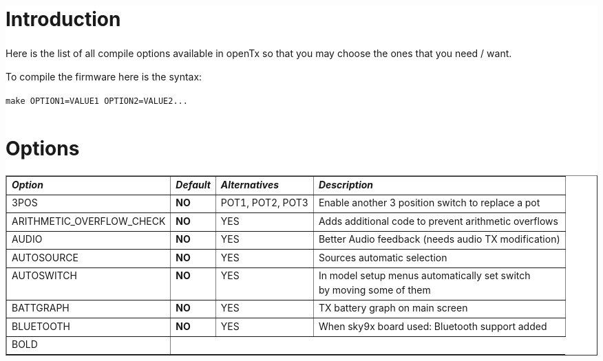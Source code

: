 # Introduction #

Here is the list of all compile options available in openTx so that you may choose the ones that you need / want.

To compile the firmware here is the syntax:
```
make OPTION1=VALUE1 OPTION2=VALUE2...
```

# Options #
<table border='1'>
<blockquote><tr>
<blockquote><td><b><i>Option</i></b></td>
<td><b><i>Default</i></b></td>
<td><b><i>Alternatives</i></b></td>
<td><b><i>Description</i></b></td>
</blockquote></tr>
<tr>
<blockquote><td>3POS</td>
<td><b>NO</b></td>
<td>POT1, POT2, POT3</td>
<td>Enable another 3 position switch to replace a pot</td>
</blockquote></tr>
<tr>
<blockquote><td>ARITHMETIC_OVERFLOW_CHECK</td>
<td><b>NO</b></td>
<td>YES</td>
<td>Adds additional code to prevent arithmetic overflows</td>
</blockquote></tr>
<tr>
<blockquote><td>AUDIO</td>
<td><b>NO</b></td>
<td>YES</td>
<td>Better Audio feedback (needs audio TX modification)</td>
</blockquote></tr>
<tr>
<blockquote><td>AUTOSOURCE</td>
<td><b>NO</b></td>
<td>YES</td>
<td>Sources automatic selection</td>
</blockquote></tr>
<tr>
<blockquote><td>AUTOSWITCH</td>
<td><b>NO</b></td>
<td>YES</td>
<td>In model setup menus automatically set switch <br> by moving some of them</br></td>
</blockquote></tr>
<blockquote><tr>
</blockquote><blockquote><td>BATTGRAPH</td>
<td><b>NO</b></td>
<td>YES</td>
<td>TX battery graph on main screen</td>
</blockquote></tr>
<tr>
<blockquote><td>BLUETOOTH</td>
<td><b>NO</b></td>
<td>YES</td>
<td>When sky9x board used: Bluetooth support added</td>
</blockquote></tr>
<tr>
<blockquote><td>BOLD</td>